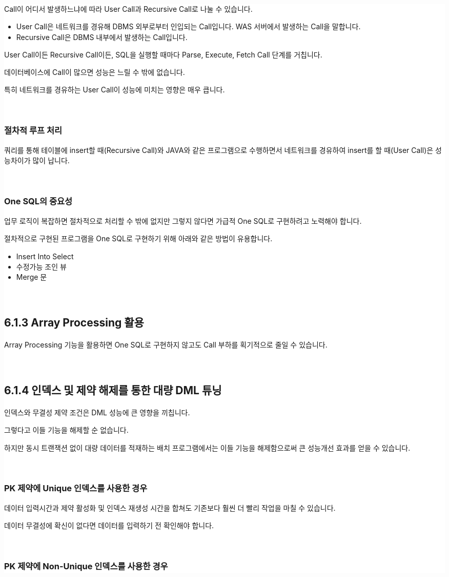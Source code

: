 Call이 어디서 발생하느냐에 따라 User Call과 Recursive Call로 나눌 수 있습니다.

* User Call은 네트워크를 경유해 DBMS 외부로부터 인입되는 Call입니다. WAS 서버에서 발생하는 Call을 말합니다.
* Recursive Call은 DBMS 내부에서 발생하는 Call입니다. 



User Call이든 Recursive Call이든, SQL을 실행할 때마다 Parse, Execute, Fetch Call 단계를 거칩니다.

데이터베이스에 Call이 많으면 성능은 느릴 수 밖에 없습니다.

특히 네트워크를 경유하는 User Call이 성능에 미치는 영향은 매우 큽니다.

<br>

### 절차적 루프 처리

쿼리를 통해 테이블에 insert할 때(Recursive Call)와 JAVA와 같은 프로그램으로 수행하면서 네트워크를 경유하여 insert를 할 때(User Call)은 성능차이가 많이 납니다.

<br>

### One SQL의 중요성

업무 로직이 복잡하면 절차적으로 처리할 수 밖에 없지만 그렇지 않다면 가급적 One SQL로 구현하려고 노력해야 합니다.

절차적으로 구현된 프로그램을 One SQL로 구현하기 위해 아래와 같은 방법이 유용합니다.

* Insert Into Select
* 수정가능 조인 뷰
* Merge 문

<br>

## 6.1.3 Array Processing 활용

Array Processing 기능을 활용하면 One SQL로 구현하지 않고도 Call 부하를 획기적으로 줄일 수 있습니다.

<br>

## 6.1.4 인덱스 및 제약 해제를 통한 대량 DML 튜닝

인덱스와 무결성 제약 조건은 DML 성능에 큰 영향을 끼칩니다.

그렇다고 이들 기능을 해제할 순 없습니다.

하지만 동시 트랜잭션 없이 대량 데이터를 적재하는 배치 프로그램에서는 이들 기능을 해제함으로써 큰 성능개선 효과를 얻을 수 있습니다.

<br>

### PK 제약에 Unique 인덱스를 사용한 경우

데이터 입력시간과 제약 활성화 및 인덱스 재생성 시간을 합쳐도 기존보다 훨씬 더 빨리 작업을 마칠 수 있습니다.

데이터 무결성에 확신이 없다면 데이터를 입력하기 전 확인해야 합니다.

<br>

### PK 제약에 Non-Unique 인덱스를 사용한 경우
